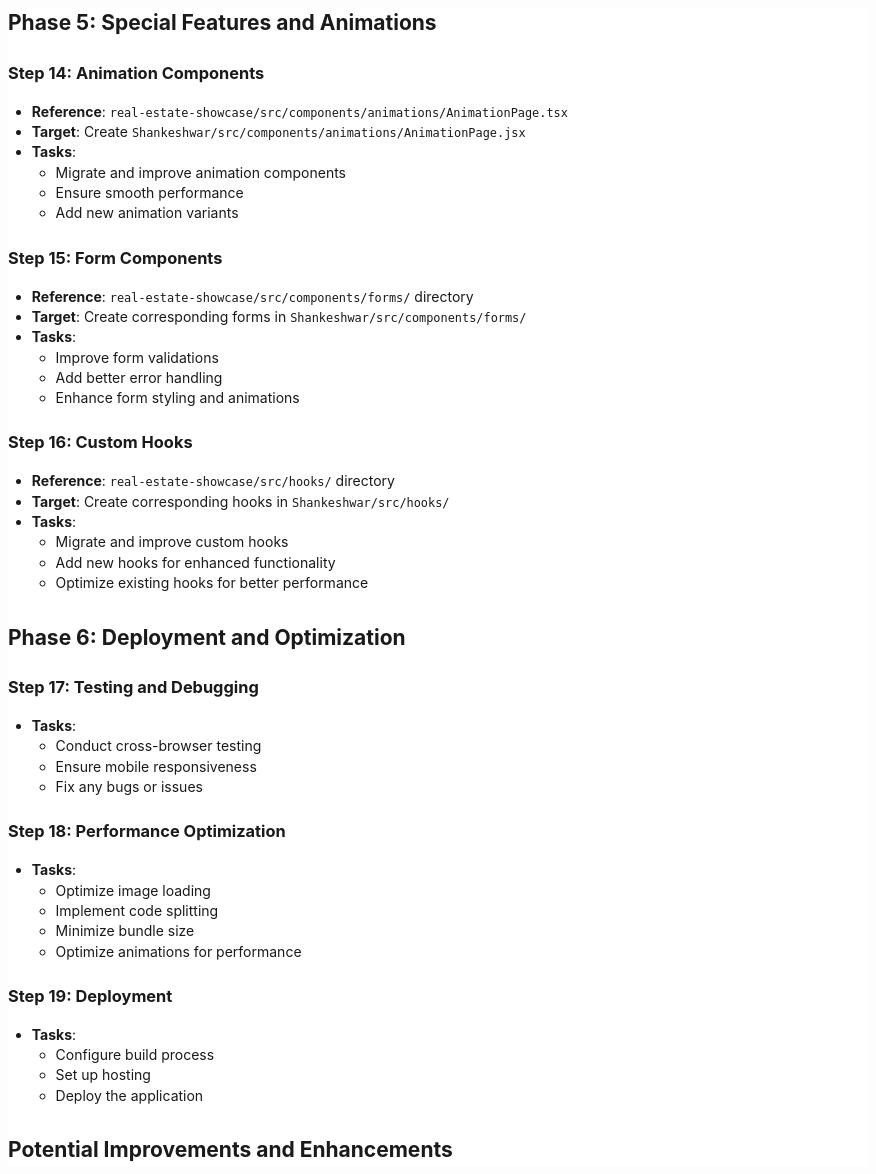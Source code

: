 ## Phase 5: Special Features and Animations

### Step 14: Animation Components
- **Reference**: `real-estate-showcase/src/components/animations/AnimationPage.tsx`
- **Target**: Create `Shankeshwar/src/components/animations/AnimationPage.jsx`
- **Tasks**:
  - Migrate and improve animation components
  - Ensure smooth performance
  - Add new animation variants

### Step 15: Form Components
- **Reference**: `real-estate-showcase/src/components/forms/` directory
- **Target**: Create corresponding forms in `Shankeshwar/src/components/forms/`
- **Tasks**:
  - Improve form validations
  - Add better error handling
  - Enhance form styling and animations

### Step 16: Custom Hooks
- **Reference**: `real-estate-showcase/src/hooks/` directory
- **Target**: Create corresponding hooks in `Shankeshwar/src/hooks/`
- **Tasks**:
  - Migrate and improve custom hooks
  - Add new hooks for enhanced functionality
  - Optimize existing hooks for better performance

## Phase 6: Deployment and Optimization

### Step 17: Testing and Debugging
- **Tasks**:
  - Conduct cross-browser testing
  - Ensure mobile responsiveness
  - Fix any bugs or issues

### Step 18: Performance Optimization
- **Tasks**:
  - Optimize image loading
  - Implement code splitting
  - Minimize bundle size
  - Optimize animations for performance

### Step 19: Deployment
- **Tasks**:
  - Configure build process
  - Set up hosting
  - Deploy the application

## Potential Improvements and Enhancements
